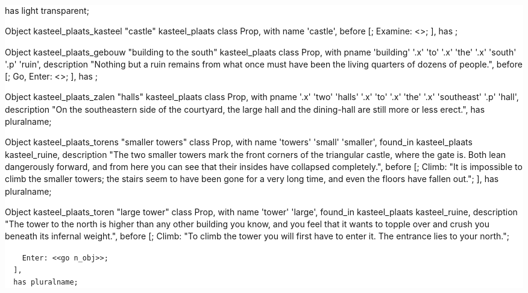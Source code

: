    has light transparent;

   Object kasteel_plaats_kasteel "castle" kasteel_plaats
    class Prop,
     with name 'castle',
          before [;
	    Examine: <<Look>>;
	  ],
      has ;
   
   Object kasteel_plaats_gebouw "building to the south" kasteel_plaats
    class Prop,
     with pname 'building' '.x' 'to' '.x' 'the' '.x' 'south' '.p' 'ruin',
          description
	     "Nothing but a ruin remains from what once must have been the living quarters of dozens of people.",
	  before [;
	    Go, Enter: <<go s_obj>>;
	  ],
      has ;

   Object kasteel_plaats_zalen "halls" kasteel_plaats
    class Prop,
     with pname '.x' 'two' 'halls' '.x' 'to' '.x' 'the' '.x' 'southeast' '.p' 'hall',
          description 
	    "On the southeastern side of the courtyard, the large hall and the dining-hall are still more or less erect.",
      has pluralname;

   Object kasteel_plaats_torens "smaller towers"
    class Prop,
     with name 'towers' 'small' 'smaller',
          found_in  kasteel_plaats kasteel_ruine,
          description 
	    "The two smaller towers mark the front corners of the triangular castle, where the gate is. Both lean dangerously forward, and from here you can see that their insides have collapsed completely.",
	  before [;
	    Climb: "It is impossible to climb the smaller towers; the stairs seem to have been gone for a very long time, and even the floors have fallen out.";
	  ],
      has pluralname;      
      
   Object kasteel_plaats_toren "large tower"
    class Prop,
     with name 'tower' 'large',
          found_in  kasteel_plaats kasteel_ruine,
          description 
	    "The tower to the north is higher than any other building you know, and you feel that it wants to topple over and crush you beneath its infernal weight.",
	  before [;
	    Climb: "To climb the tower you will first have to enter it. The entrance lies to your north.";
	    
	    Enter: <<go n_obj>>;
	  ],
      has pluralname; 
      